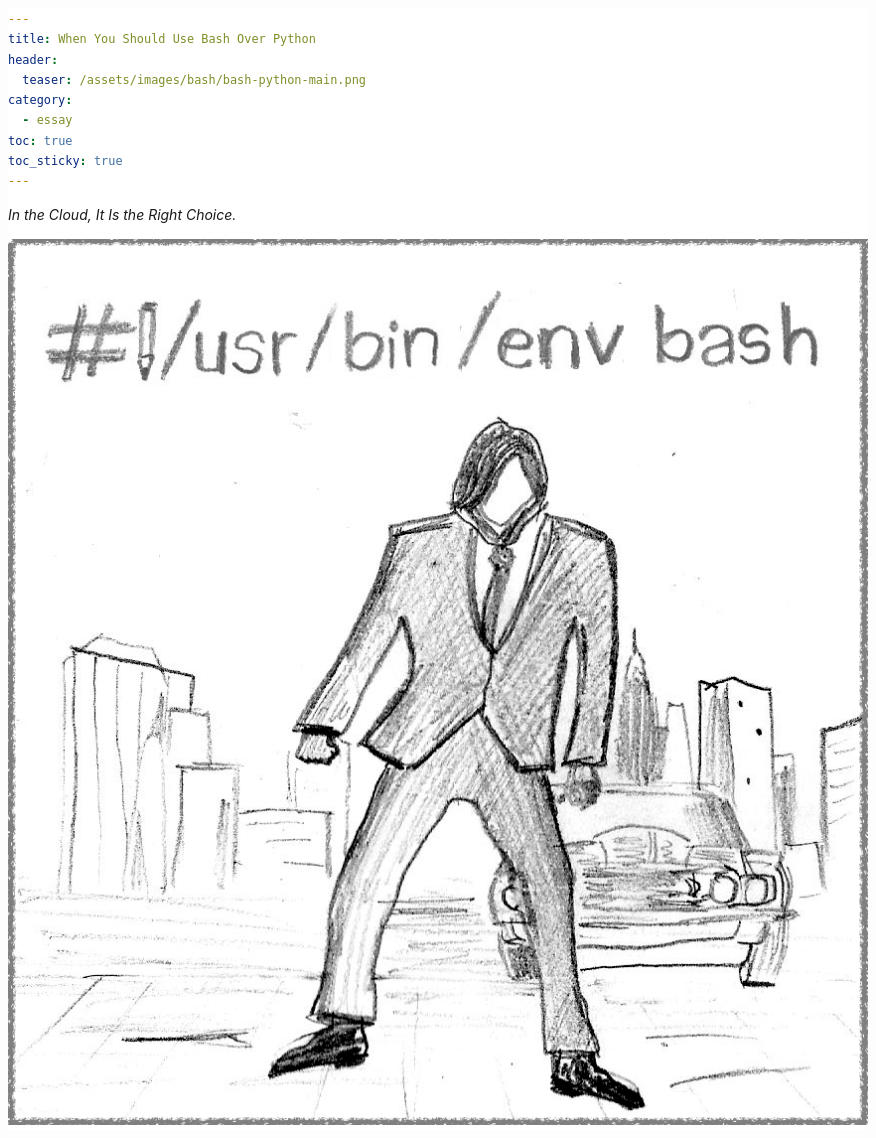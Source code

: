```yaml
---
title: When You Should Use Bash Over Python
header:
  teaser: /assets/images/bash/bash-python-main.png
category:
  - essay
toc: true
toc_sticky: true
---
```


*In the Cloud, It Is the Right Choice.*

![John Wick standing in a menacing stance with a city skyline and his iconic mustang in the background..](/assets/images/bash/bash-python-main.png)
